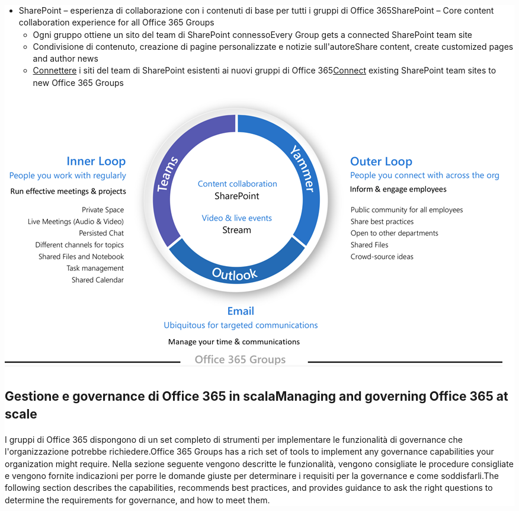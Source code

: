- <span data-ttu-id="c2400-156">SharePoint – esperienza di collaborazione con i contenuti di base per tutti i gruppi di Office 365</span><span class="sxs-lookup"><span data-stu-id="c2400-156">SharePoint – Core content collaboration experience for all Office 365 Groups</span></span>
  - <span data-ttu-id="c2400-157">Ogni gruppo ottiene un sito del team di SharePoint connesso</span><span class="sxs-lookup"><span data-stu-id="c2400-157">Every Group gets a connected SharePoint team site</span></span>
  - <span data-ttu-id="c2400-158">Condivisione di contenuto, creazione di pagine personalizzate e notizie sull'autore</span><span class="sxs-lookup"><span data-stu-id="c2400-158">Share content, create customized pages and author news</span></span>
  - <span data-ttu-id="c2400-159">[Connettere](https://docs.microsoft.com/sharepoint/dev/features/groupify/groupify-overview) i siti del team di SharePoint esistenti ai nuovi gruppi di Office 365</span><span class="sxs-lookup"><span data-stu-id="c2400-159">[Connect](https://docs.microsoft.com/sharepoint/dev/features/groupify/groupify-overview) existing SharePoint team sites to new Office 365 Groups</span></span>

![immagine DESC](../media/03.png)

##  <a name="managing-and-governing-office-365-at-scale"></a><span data-ttu-id="c2400-161">Gestione e governance di Office 365 in scala</span><span class="sxs-lookup"><span data-stu-id="c2400-161">Managing and governing Office 365 at scale</span></span>

<span data-ttu-id="c2400-162">I gruppi di Office 365 dispongono di un set completo di strumenti per implementare le funzionalità di governance che l'organizzazione potrebbe richiedere.</span><span class="sxs-lookup"><span data-stu-id="c2400-162">Office 365 Groups has a rich set of tools to implement any governance capabilities your organization might require.</span></span> <span data-ttu-id="c2400-163">Nella sezione seguente vengono descritte le funzionalità, vengono consigliate le procedure consigliate e vengono fornite indicazioni per porre le domande giuste per determinare i requisiti per la governance e come soddisfarli.</span><span class="sxs-lookup"><span data-stu-id="c2400-163">The following section describes the capabilities, recommends best practices, and provides guidance to ask the right questions to determine the requirements for governance, and how to meet them.</span></span>
